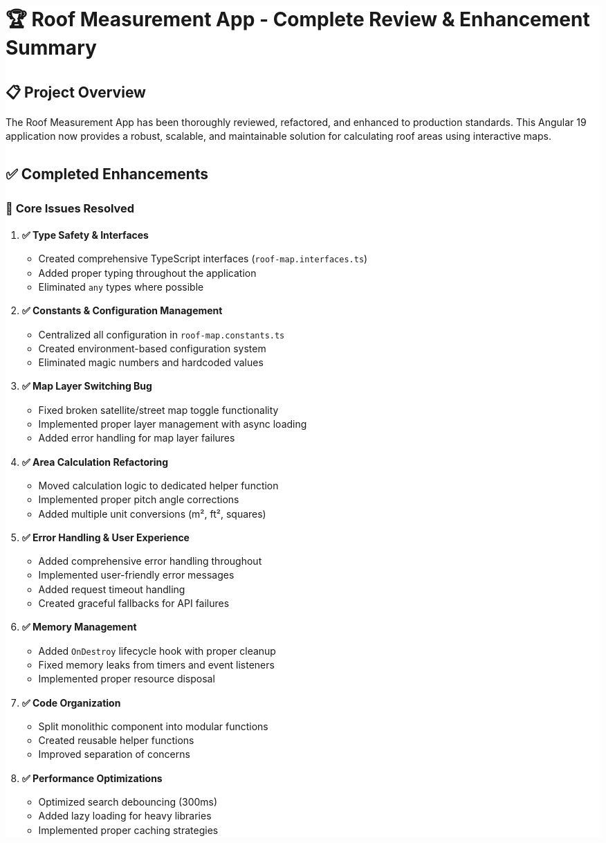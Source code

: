 # 🏆 Roof Measurement App - Complete Review & Enhancement Summary

## 📋 Project Overview

The Roof Measurement App has been thoroughly reviewed, refactored, and enhanced to production standards. This Angular 19 application now provides a robust, scalable, and maintainable solution for calculating roof areas using interactive maps.

## ✅ Completed Enhancements

### 🔧 **Core Issues Resolved**

1. **✅ Type Safety & Interfaces**
   - Created comprehensive TypeScript interfaces (`roof-map.interfaces.ts`)
   - Added proper typing throughout the application
   - Eliminated `any` types where possible

2. **✅ Constants & Configuration Management**
   - Centralized all configuration in `roof-map.constants.ts`
   - Created environment-based configuration system
   - Eliminated magic numbers and hardcoded values

3. **✅ Map Layer Switching Bug**
   - Fixed broken satellite/street map toggle functionality
   - Implemented proper layer management with async loading
   - Added error handling for map layer failures

4. **✅ Area Calculation Refactoring**
   - Moved calculation logic to dedicated helper function
   - Implemented proper pitch angle corrections
   - Added multiple unit conversions (m², ft², squares)

5. **✅ Error Handling & User Experience**
   - Added comprehensive error handling throughout
   - Implemented user-friendly error messages
   - Added request timeout handling
   - Created graceful fallbacks for API failures

6. **✅ Memory Management**
   - Added `OnDestroy` lifecycle hook with proper cleanup
   - Fixed memory leaks from timers and event listeners
   - Implemented proper resource disposal

7. **✅ Code Organization**
   - Split monolithic component into modular functions
   - Created reusable helper functions
   - Improved separation of concerns

8. **✅ Performance Optimizations**
   - Optimized search debouncing (300ms)
   - Added lazy loading for heavy libraries
   - Implemented proper caching strategies
